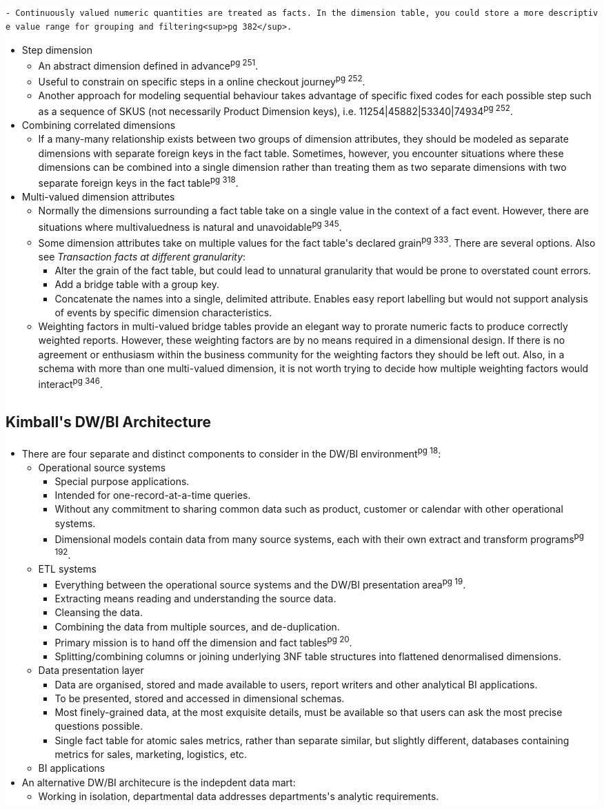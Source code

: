     - Continuously valued numeric quantities are treated as facts. In the dimension table, you could store a more descriptive value range for grouping and filtering<sup>pg 382</sup>.
- Step dimension
    - An abstract dimension defined in advance<sup>pg 251</sup>.
    - Useful to constrain on specific steps in a online checkout journey<sup>pg 252</sup>.
    - Another approach for modeling sequential behaviour takes advantage of specific fixed codes for each possible step such as a sequence of SKUS (not necessarily Product Dimension keys), i.e. 11254|45882|53340|74934<sup>pg 252</sup>.
- Combining correlated dimensions
    - If a many-many relationship exists between two groups of dimension attributes, they should be modeled as separate dimensions with separate foreign keys in the fact table. Sometimes, however, you encounter situations where these dimensions can be combined into a single dimension rather than treating them as two separate dimensions with two separate foreign keys in the fact table<sup>pg 318</sup>.
- Multi-valued dimension attributes
    - Normally the dimensions surrounding a fact table take on a single value in the context of a fact event. However, there are situations where multivaluedness is natural and unavoidable<sup>pg 345</sup>.
    - Some dimension attributes take on multiple values for the fact table's declared grain<sup>pg 333</sup>. There are several options. Also see _Transaction facts at different granularity_:
        - Alter the grain of the fact table, but could lead to unnatural granularity that would be prone to overstated count errors.
        - Add a bridge table with a group key.
        - Concatenate the names into a single, delimited attribute. Enables easy report labelling but would not support analysis of events by specific dimension characteristics.
    - Weighting factors in multi-valued bridge tables provide an elegant way to prorate numeric facts to produce correctly weighted reports. However, these weighting factors are by no means required in a dimensional design. If there is no agreement or enthusiasm within the business community for the weighting factors they should be left out. Also, in a schema with more than one multi-valued dimension, it is not worth trying to decide how multiple weighting factors would interact<sup>pg 346</sup>.

## Kimball's DW/BI Architecture

- There are four separate and distinct components to consider in the DW/BI environment<sup>pg 18</sup>:
    - Operational source systems
        - Special purpose applications.
        - Intended for one-record-at-a-time queries.
        - Without any commitment to sharing common data such as product, customer or calendar with other operational systems.
        - Dimensional models contain data from many source systems, each with their own extract and transform programs<sup>pg 192</sup>.
    - ETL systems
        - Everything between the operational source systems and the DW/BI presentation area<sup>pg 19</sup>.
        - Extracting means reading and understanding the source data.
        - Cleansing the data.
        - Combining the data from multiple sources, and de-duplication.
        - Primary mission is to hand off the dimension and fact tables<sup>pg 20</sup>.
        - Splitting/combining columns or joining underlying 3NF table structures into flattened denormalised dimensions.
    - Data presentation layer
        - Data are organised, stored and made available to users, report writers and other analytical BI applications.
        - To be presented, stored and accessed in dimensional schemas.
        - Most finely-grained data, at the most exquisite details, must be available so that users can ask the most precise questions possible.
        - Single fact table for atomic sales metrics, rather than separate similar, but slightly different, databases containing metrics for sales, marketing, logistics, etc.
    - BI applications
- An alternative DW/BI architecure is the indepdent data mart:
    - Working in isolation, departmental data addresses departments's analytic requirements.